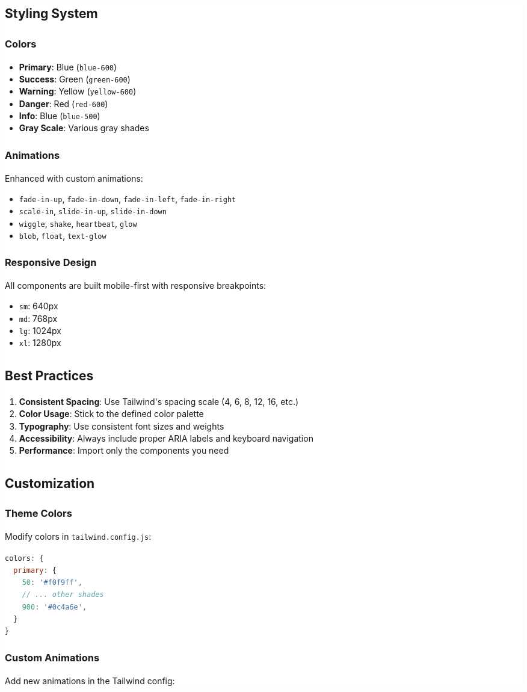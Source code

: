## Styling System

### Colors
- **Primary**: Blue (`blue-600`)
- **Success**: Green (`green-600`)
- **Warning**: Yellow (`yellow-600`)
- **Danger**: Red (`red-600`)
- **Info**: Blue (`blue-500`)
- **Gray Scale**: Various gray shades

### Animations
Enhanced with custom animations:
- `fade-in-up`, `fade-in-down`, `fade-in-left`, `fade-in-right`
- `scale-in`, `slide-in-up`, `slide-in-down`
- `wiggle`, `shake`, `heartbeat`, `glow`
- `blob`, `float`, `text-glow`

### Responsive Design
All components are built mobile-first with responsive breakpoints:
- `sm`: 640px
- `md`: 768px
- `lg`: 1024px
- `xl`: 1280px

## Best Practices

1. **Consistent Spacing**: Use Tailwind's spacing scale (4, 6, 8, 12, 16, etc.)
2. **Color Usage**: Stick to the defined color palette
3. **Typography**: Use consistent font sizes and weights
4. **Accessibility**: Always include proper ARIA labels and keyboard navigation
5. **Performance**: Import only the components you need

## Customization

### Theme Colors
Modify colors in `tailwind.config.js`:

```js
colors: {
  primary: {
    50: '#f0f9ff',
    // ... other shades
    900: '#0c4a6e',
  }
}
```

### Custom Animations
Add new animations in the Tailwind config:
